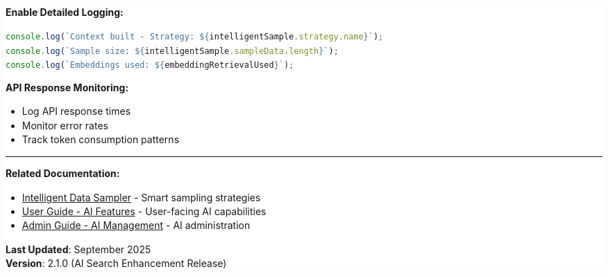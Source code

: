 **Enable Detailed Logging:**
```typescript
console.log(`Context built - Strategy: ${intelligentSample.strategy.name}`);
console.log(`Sample size: ${intelligentSample.sampleData.length}`);
console.log(`Embeddings used: ${embeddingRetrievalUsed}`);
```

**API Response Monitoring:**
- Log API response times
- Monitor error rates
- Track token consumption patterns

---

**Related Documentation:**
- [Intelligent Data Sampler](intelligent-data-sampler.md) - Smart sampling strategies
- [User Guide - AI Features](../guides/UserGuide.md#ai-features) - User-facing AI capabilities
- [Admin Guide - AI Management](../guides/AdminGuide.md#ai-feature-management) - AI administration

**Last Updated**: September 2025  
**Version**: 2.1.0 (AI Search Enhancement Release)